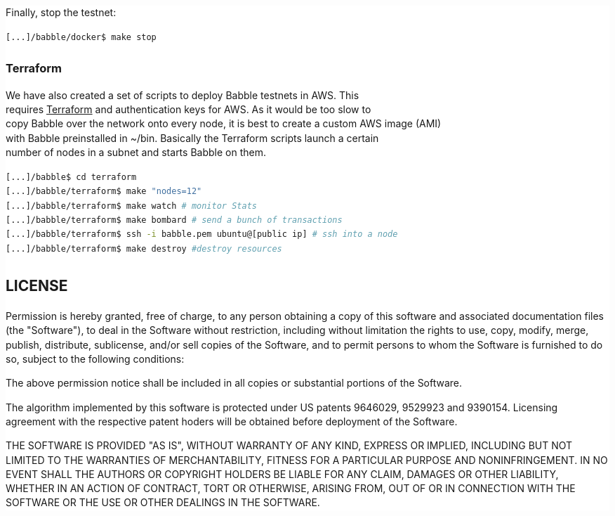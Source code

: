
Finally, stop the testnet:
```
[...]/babble/docker$ make stop
```

### Terraform

We have also created a set of scripts to deploy Babble testnets in AWS. This  
requires [Terraform](https://www.terraform.io/) and authentication keys for AWS. As it would be too slow to  
copy Babble over the network onto every node, it is best to create a custom AWS image (AMI)  
with Babble preinstalled in ~/bin. Basically the Terraform scripts launch a certain  
number of nodes in a subnet and starts Babble on them.

```bash
[...]/babble$ cd terraform
[...]/babble/terraform$ make "nodes=12"
[...]/babble/terraform$ make watch # monitor Stats
[...]/babble/terraform$ make bombard # send a bunch of transactions
[...]/babble/terraform$ ssh -i babble.pem ubuntu@[public ip] # ssh into a node
[...]/babble/terraform$ make destroy #destroy resources
``` 

## LICENSE

Permission is hereby granted, free of charge, to any person obtaining a copy
of this software and associated documentation files (the "Software"), to deal
in the Software without restriction, including without limitation the rights
to use, copy, modify, merge, publish, distribute, sublicense, and/or sell
copies of the Software, and to permit persons to whom the Software is
furnished to do so, subject to the following conditions:

The above permission notice shall be included in all copies or substantial
portions of the Software.

The algorithm implemented by this software is protected under US patents
9646029, 9529923 and 9390154. Licensing agreement with the respective patent
hoders will be obtained before deployment of the Software.

THE SOFTWARE IS PROVIDED "AS IS", WITHOUT WARRANTY OF ANY KIND, EXPRESS OR
IMPLIED, INCLUDING BUT NOT LIMITED TO THE WARRANTIES OF MERCHANTABILITY,
FITNESS FOR A PARTICULAR PURPOSE AND NONINFRINGEMENT. IN NO EVENT SHALL THE
AUTHORS OR COPYRIGHT HOLDERS BE LIABLE FOR ANY CLAIM, DAMAGES OR OTHER
LIABILITY, WHETHER IN AN ACTION OF CONTRACT, TORT OR OTHERWISE, ARISING FROM,
OUT OF OR IN CONNECTION WITH THE SOFTWARE OR THE USE OR OTHER DEALINGS IN THE
SOFTWARE.